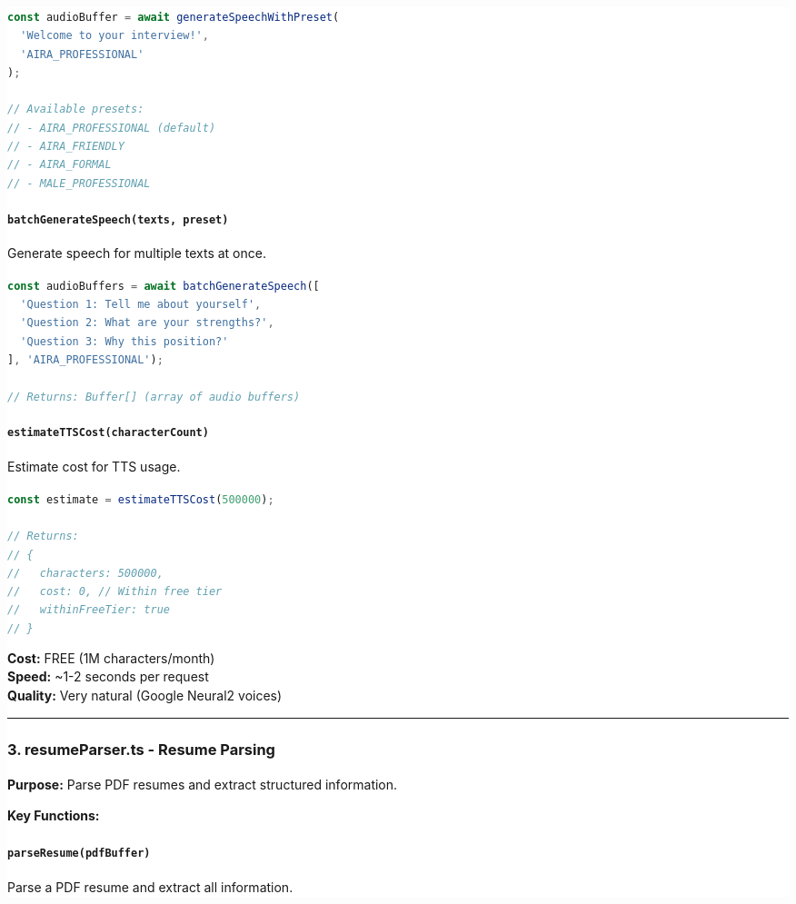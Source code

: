 ```typescript
const audioBuffer = await generateSpeechWithPreset(
  'Welcome to your interview!',
  'AIRA_PROFESSIONAL'
);

// Available presets:
// - AIRA_PROFESSIONAL (default)
// - AIRA_FRIENDLY
// - AIRA_FORMAL
// - MALE_PROFESSIONAL
```

#### `batchGenerateSpeech(texts, preset)`
Generate speech for multiple texts at once.

```typescript
const audioBuffers = await batchGenerateSpeech([
  'Question 1: Tell me about yourself',
  'Question 2: What are your strengths?',
  'Question 3: Why this position?'
], 'AIRA_PROFESSIONAL');

// Returns: Buffer[] (array of audio buffers)
```

#### `estimateTTSCost(characterCount)`
Estimate cost for TTS usage.

```typescript
const estimate = estimateTTSCost(500000);

// Returns:
// {
//   characters: 500000,
//   cost: 0, // Within free tier
//   withinFreeTier: true
// }
```

**Cost:** FREE (1M characters/month)  
**Speed:** ~1-2 seconds per request  
**Quality:** Very natural (Google Neural2 voices)

---

### 3. **resumeParser.ts** - Resume Parsing

**Purpose:** Parse PDF resumes and extract structured information.

**Key Functions:**

#### `parseResume(pdfBuffer)`
Parse a PDF resume and extract all information.
